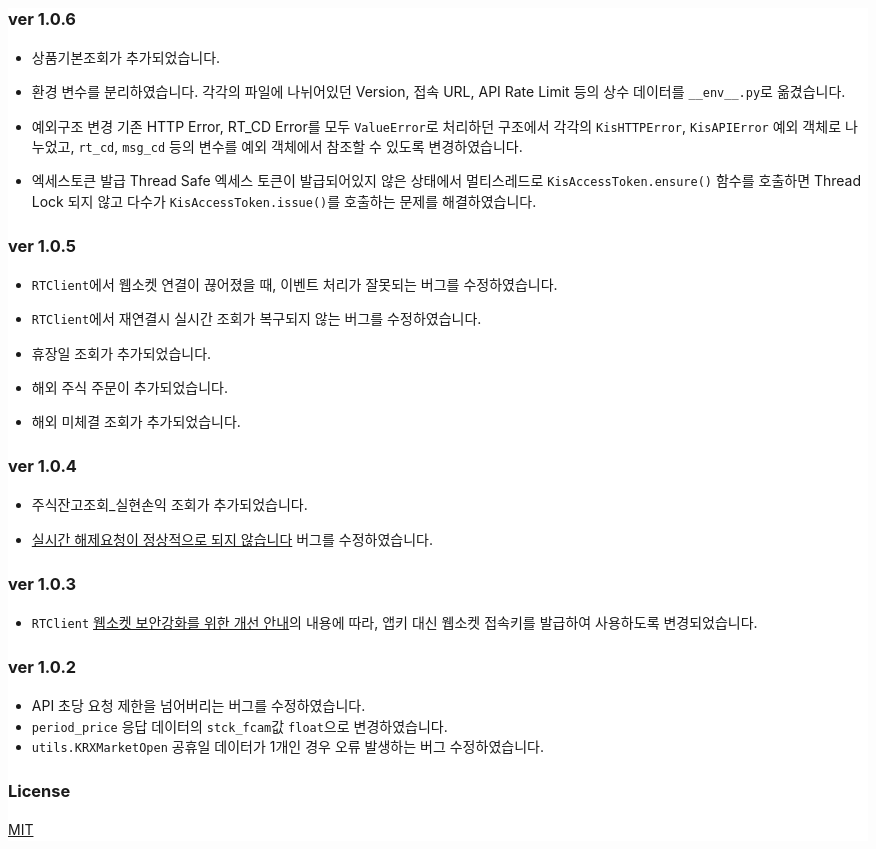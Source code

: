 ### ver 1.0.6

- 상품기본조회가 추가되었습니다.

- 환경 변수를 분리하였습니다.
  각각의 파일에 나뉘어있던 Version, 접속 URL, API Rate Limit 등의 상수 데이터를 `__env__.py`로 옮겼습니다.

- 예외구조 변경
  기존 HTTP Error, RT_CD Error를 모두 `ValueError`로 처리하던 구조에서 각각의 `KisHTTPError`, `KisAPIError` 예외 객체로 나누었고, `rt_cd`, `msg_cd` 등의 변수를 예외 객체에서 참조할 수 있도록 변경하였습니다.

- 엑세스토큰 발급 Thread Safe
  엑세스 토큰이 발급되어있지 않은 상태에서 멀티스레드로 `KisAccessToken.ensure()` 함수를 호출하면 Thread Lock 되지 않고 다수가 `KisAccessToken.issue()`를 호출하는 문제를 해결하였습니다.

### ver 1.0.5

- `RTClient`에서 웹소켓 연결이 끊어졌을 때, 이벤트 처리가 잘못되는 버그를 수정하였습니다.

- `RTClient`에서 재연결시 실시간 조회가 복구되지 않는 버그를 수정하였습니다.

- 휴장일 조회가 추가되었습니다.

- 해외 주식 주문이 추가되었습니다.

- 해외 미체결 조회가 추가되었습니다.

### ver 1.0.4

- 주식잔고조회_실현손익 조회가 추가되었습니다.

- [실시간 해제요청이 정상적으로 되지 않습니다](https://github.com/Soju06/python-kis/issues/1) 버그를 수정하였습니다.

### ver 1.0.3

- `RTClient` [웹소켓 보안강화를 위한 개선 안내](https://apiportal.koreainvestment.com/community/10000000-0000-0011-0000-000000000001)의 내용에 따라, 앱키 대신 웹소켓 접속키를 발급하여 사용하도록 변경되었습니다.

### ver 1.0.2

- API 초당 요청 제한을 넘어버리는 버그를 수정하였습니다.
- `period_price` 응답 데이터의 `stck_fcam`값 `float`으로 변경하였습니다.
- `utils.KRXMarketOpen` 공휴일 데이터가 1개인 경우 오류 발생하는 버그 수정하였습니다.


### License

[MIT](https://github.com/Soju06/python-kis/blob/main/LICENCE)